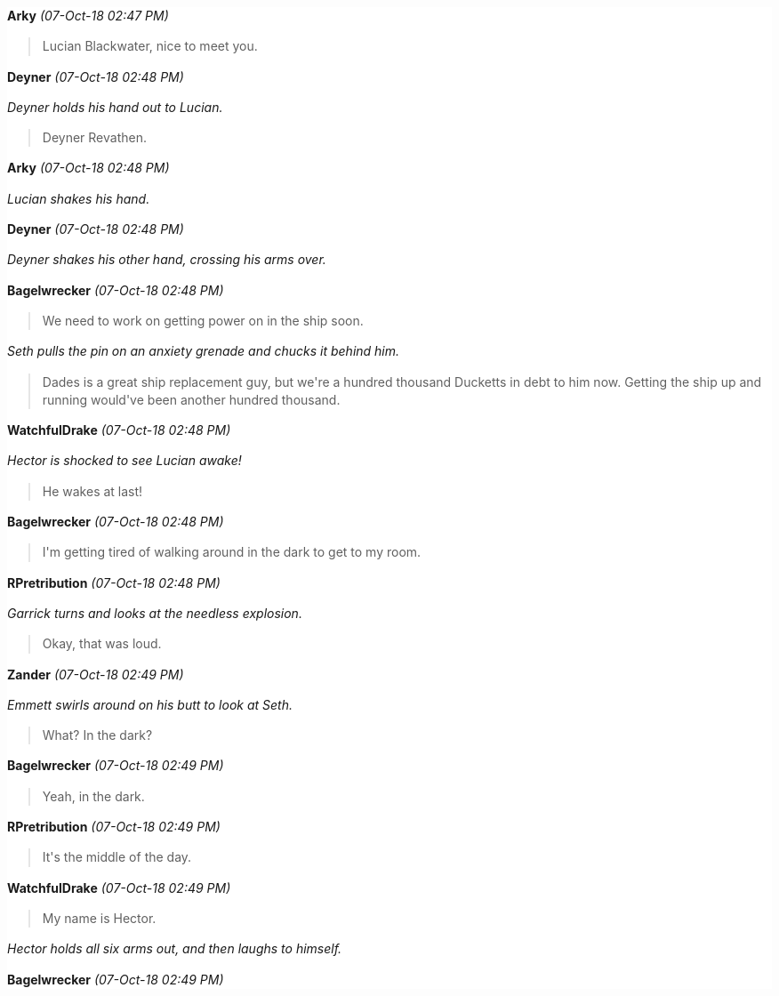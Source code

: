 **Arky** _(07-Oct-18 02:47 PM)_

> Lucian Blackwater, nice to meet you.

**Deyner** _(07-Oct-18 02:48 PM)_

_Deyner holds his hand out to Lucian._

> Deyner Revathen.

**Arky** _(07-Oct-18 02:48 PM)_

_Lucian shakes his hand._

**Deyner** _(07-Oct-18 02:48 PM)_

_Deyner shakes his other hand, crossing his arms over._

**Bagelwrecker** _(07-Oct-18 02:48 PM)_

> We need to work on getting power on in the ship soon.

_Seth pulls the pin on an anxiety grenade and chucks it behind him._

> Dades is a great ship replacement guy, but we're a hundred thousand Ducketts in debt to him now. Getting the ship up and running would've been another hundred thousand.

**WatchfulDrake** _(07-Oct-18 02:48 PM)_

_Hector is shocked to see Lucian awake!_

> He wakes at last!

**Bagelwrecker** _(07-Oct-18 02:48 PM)_

> I'm getting tired of walking around in the dark to get to my room.

**RPretribution** _(07-Oct-18 02:48 PM)_

_Garrick turns and looks at the needless explosion._

> Okay, that was loud.

**Zander** _(07-Oct-18 02:49 PM)_

_Emmett swirls around on his butt to look at Seth._

> What?
> In the dark?

**Bagelwrecker** _(07-Oct-18 02:49 PM)_

> Yeah, in the dark.

**RPretribution** _(07-Oct-18 02:49 PM)_

> It's the middle of the day.

**WatchfulDrake** _(07-Oct-18 02:49 PM)_

> My name is Hector.

_Hector holds all six arms out, and then laughs to himself._

**Bagelwrecker** _(07-Oct-18 02:49 PM)_
